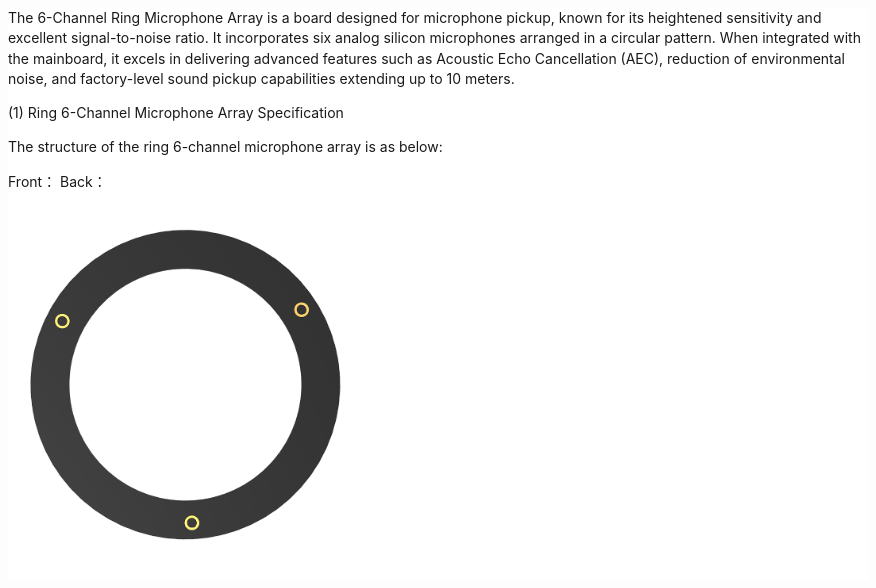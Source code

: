 The 6-Channel Ring Microphone Array is a board designed for microphone pickup, known for its heightened sensitivity and excellent signal-to-noise ratio. It incorporates six analog silicon microphones arranged in a circular pattern. When integrated with the mainboard, it excels in delivering advanced features such as Acoustic Echo Cancellation (AEC), reduction of environmental noise, and factory-level sound pickup capabilities extending up to 10 meters.

(1) Ring 6-Channel Microphone Array Specification

The structure of the ring 6-channel microphone array is as below:

Front： Back：

<img class="common_img" src="../_static/media/chapter_9/section_1/media/image5.png" style="width:350px;"  /> 

